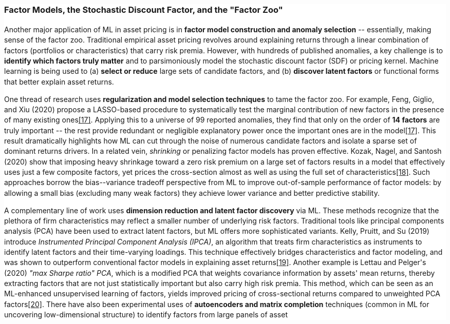 ### Factor Models, the Stochastic Discount Factor, and the "Factor Zoo"

Another major application of ML in asset pricing is in **factor model
construction and anomaly selection** -- essentially, making sense of the
factor zoo. Traditional empirical asset pricing revolves around
explaining returns through a linear combination of factors (portfolios
or characteristics) that carry risk premia. However, with hundreds of
published anomalies, a key challenge is to **identify which factors
truly matter** and to parsimoniously model the stochastic discount
factor (SDF) or pricing kernel. Machine learning is being used to (a)
**select or reduce** large sets of candidate factors, and (b) **discover
latent factors** or functional forms that better explain asset returns.

One thread of research uses **regularization and model selection
techniques** to tame the factor zoo. For example, Feng, Giglio, and Xiu
(2020) propose a LASSO-based procedure to systematically test the
marginal contribution of new factors in the presence of many existing
ones[\[17\]](https://www.koijen.net/uploads/3/4/4/7/34470013/2_factorzoo_2021.pdf#:~:text=%E2%80%93%20Feng%2C%20Giglio%2C%20and%20Xiu,parametric%20LASSO).
Applying this to a universe of 99 reported anomalies, they find that
only on the order of **14 factors** are truly important -- the rest
provide redundant or negligible explanatory power once the important
ones are in the
model[\[17\]](https://www.koijen.net/uploads/3/4/4/7/34470013/2_factorzoo_2021.pdf#:~:text=%E2%80%93%20Feng%2C%20Giglio%2C%20and%20Xiu,parametric%20LASSO).
This result dramatically highlights how ML can cut through the noise of
numerous candidate factors and isolate a sparse set of dominant returns
drivers. In a related vein, *shrinking* or penalizing factor models has
proven effective. Kozak, Nagel, and Santosh (2020) show that imposing
heavy shrinkage toward a zero risk premium on a large set of factors
results in a model that effectively uses just a few composite factors,
yet prices the cross-section almost as well as using the full set of
characteristics[\[18\]](https://www.koijen.net/uploads/3/4/4/7/34470013/2_factorzoo_2021.pdf#:~:text=,2020%29%20find%20significant).
Such approaches borrow the bias--variance tradeoff perspective from ML
to improve out-of-sample performance of factor models: by allowing a
small bias (excluding many weak factors) they achieve lower variance and
better predictive stability.

A complementary line of work uses **dimension reduction and latent
factor discovery** via ML. These methods recognize that the plethora of
firm characteristics may reflect a smaller number of underlying risk
factors. Traditional tools like principal components analysis (PCA) have
been used to extract latent factors, but ML offers more sophisticated
variants. Kelly, Pruitt, and Su (2019) introduce *Instrumented Principal
Component Analysis (IPCA)*, an algorithm that treats firm
characteristics as instruments to identify latent factors and their
time-varying loadings. This technique effectively bridges
characteristics and factor modeling, and was shown to outperform
conventional factor models in explaining asset
returns[\[19\]](https://www.econstor.eu/bitstream/10419/288177/1/JOES_JOES12532.pdf#:~:text=characteristics%20%28Freyberger%20et%20al,them%20to%20circumvent%20daunting%20issues).
Another example is Lettau and Pelger's (2020) *"max Sharpe ratio" PCA*,
which is a modified PCA that weights covariance information by assets'
mean returns, thereby extracting factors that are not just statistically
important but also carry high risk premia. This method, which can be
seen as an ML-enhanced unsupervised learning of factors, yields improved
pricing of cross-sectional returns compared to unweighted PCA
factors[\[20\]](https://www.econstor.eu/bitstream/10419/288177/1/JOES_JOES12532.pdf#:~:text=low,2011%29%E2%80%99s%20advice).
There have also been experimental uses of **autoencoders and matrix
completion** techniques (common in ML for uncovering low-dimensional
structure) to identify factors from large panels of asset